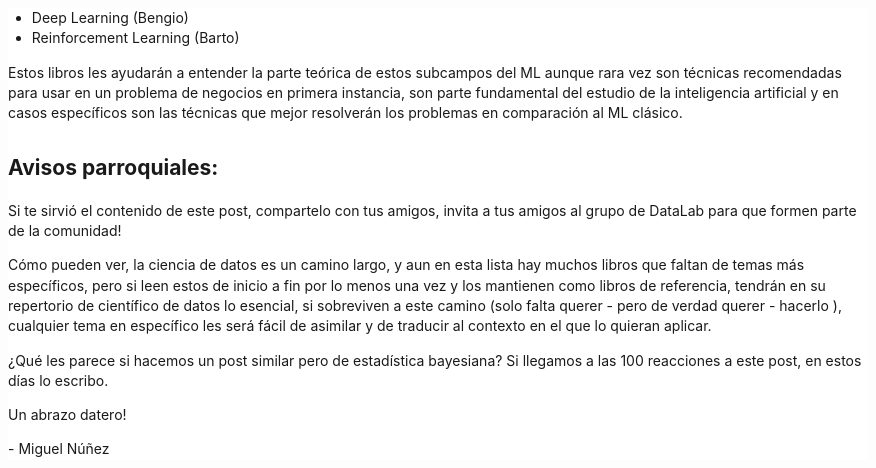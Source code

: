 - Deep Learning (Bengio)
- Reinforcement Learning (Barto)

Estos libros les ayudarán a entender la parte teórica de estos subcampos del ML aunque rara vez son técnicas recomendadas para usar en un problema de negocios en primera instancia, son parte fundamental del estudio de la inteligencia artificial y en casos específicos son las técnicas que mejor resolverán los problemas en comparación al ML clásico.

## Avisos parroquiales:

Si te sirvió el contenido de este post, compartelo con tus amigos, invita a tus amigos al grupo de DataLab para que formen parte de la comunidad!

Cómo pueden ver, la ciencia de datos es un camino largo, y aun en esta lista hay muchos libros que faltan de temas más específicos, pero si leen estos de inicio a fin por lo menos una vez y los mantienen como libros de referencia, tendrán en su repertorio de científico de datos lo esencial, si sobreviven a este camino (solo falta querer - pero de verdad querer - hacerlo ), cualquier tema en específico les será fácil de asimilar y de traducir al contexto en el que lo quieran aplicar.

¿Qué les parece si hacemos un post similar pero de estadística bayesiana? Si llegamos a las 100 reacciones a este post, en estos días lo escribo.

Un abrazo datero!

\- Miguel Núñez 
